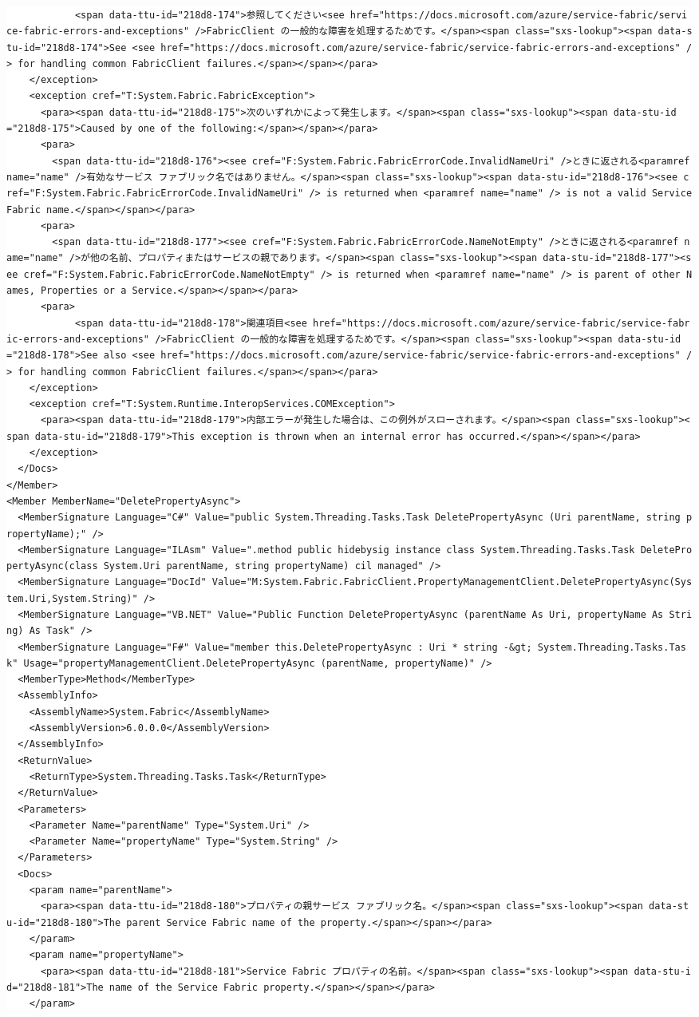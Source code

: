                 <span data-ttu-id="218d8-174">参照してください<see href="https://docs.microsoft.com/azure/service-fabric/service-fabric-errors-and-exceptions" />FabricClient の一般的な障害を処理するためです。</span><span class="sxs-lookup"><span data-stu-id="218d8-174">See <see href="https://docs.microsoft.com/azure/service-fabric/service-fabric-errors-and-exceptions" /> for handling common FabricClient failures.</span></span></para>
        </exception>
        <exception cref="T:System.Fabric.FabricException">
          <para><span data-ttu-id="218d8-175">次のいずれかによって発生します。</span><span class="sxs-lookup"><span data-stu-id="218d8-175">Caused by one of the following:</span></span></para>
          <para>
            <span data-ttu-id="218d8-176"><see cref="F:System.Fabric.FabricErrorCode.InvalidNameUri" />ときに返される<paramref name="name" />有効なサービス ファブリック名ではありません。</span><span class="sxs-lookup"><span data-stu-id="218d8-176"><see cref="F:System.Fabric.FabricErrorCode.InvalidNameUri" /> is returned when <paramref name="name" /> is not a valid Service Fabric name.</span></span></para>
          <para>
            <span data-ttu-id="218d8-177"><see cref="F:System.Fabric.FabricErrorCode.NameNotEmpty" />ときに返される<paramref name="name" />が他の名前、プロパティまたはサービスの親であります。</span><span class="sxs-lookup"><span data-stu-id="218d8-177"><see cref="F:System.Fabric.FabricErrorCode.NameNotEmpty" /> is returned when <paramref name="name" /> is parent of other Names, Properties or a Service.</span></span></para>
          <para>
                <span data-ttu-id="218d8-178">関連項目<see href="https://docs.microsoft.com/azure/service-fabric/service-fabric-errors-and-exceptions" />FabricClient の一般的な障害を処理するためです。</span><span class="sxs-lookup"><span data-stu-id="218d8-178">See also <see href="https://docs.microsoft.com/azure/service-fabric/service-fabric-errors-and-exceptions" /> for handling common FabricClient failures.</span></span></para>
        </exception>
        <exception cref="T:System.Runtime.InteropServices.COMException">
          <para><span data-ttu-id="218d8-179">内部エラーが発生した場合は、この例外がスローされます。</span><span class="sxs-lookup"><span data-stu-id="218d8-179">This exception is thrown when an internal error has occurred.</span></span></para>
        </exception>
      </Docs>
    </Member>
    <Member MemberName="DeletePropertyAsync">
      <MemberSignature Language="C#" Value="public System.Threading.Tasks.Task DeletePropertyAsync (Uri parentName, string propertyName);" />
      <MemberSignature Language="ILAsm" Value=".method public hidebysig instance class System.Threading.Tasks.Task DeletePropertyAsync(class System.Uri parentName, string propertyName) cil managed" />
      <MemberSignature Language="DocId" Value="M:System.Fabric.FabricClient.PropertyManagementClient.DeletePropertyAsync(System.Uri,System.String)" />
      <MemberSignature Language="VB.NET" Value="Public Function DeletePropertyAsync (parentName As Uri, propertyName As String) As Task" />
      <MemberSignature Language="F#" Value="member this.DeletePropertyAsync : Uri * string -&gt; System.Threading.Tasks.Task" Usage="propertyManagementClient.DeletePropertyAsync (parentName, propertyName)" />
      <MemberType>Method</MemberType>
      <AssemblyInfo>
        <AssemblyName>System.Fabric</AssemblyName>
        <AssemblyVersion>6.0.0.0</AssemblyVersion>
      </AssemblyInfo>
      <ReturnValue>
        <ReturnType>System.Threading.Tasks.Task</ReturnType>
      </ReturnValue>
      <Parameters>
        <Parameter Name="parentName" Type="System.Uri" />
        <Parameter Name="propertyName" Type="System.String" />
      </Parameters>
      <Docs>
        <param name="parentName">
          <para><span data-ttu-id="218d8-180">プロパティの親サービス ファブリック名。</span><span class="sxs-lookup"><span data-stu-id="218d8-180">The parent Service Fabric name of the property.</span></span></para>
        </param>
        <param name="propertyName">
          <para><span data-ttu-id="218d8-181">Service Fabric プロパティの名前。</span><span class="sxs-lookup"><span data-stu-id="218d8-181">The name of the Service Fabric property.</span></span></para>
        </param>